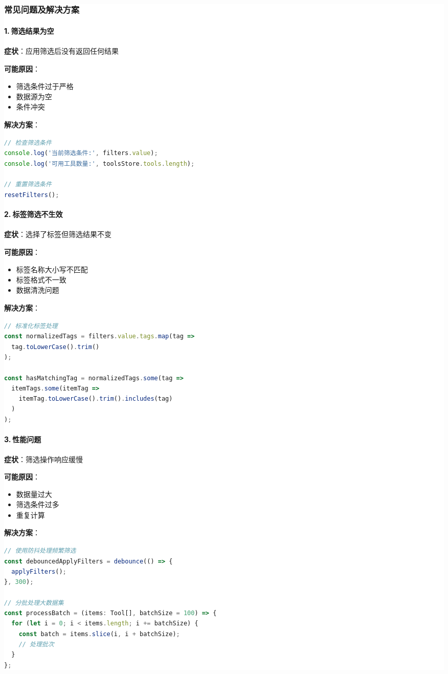 ### 常见问题及解决方案

#### 1. 筛选结果为空

**症状**：应用筛选后没有返回任何结果

**可能原因**：
- 筛选条件过于严格
- 数据源为空
- 条件冲突

**解决方案**：
```typescript
// 检查筛选条件
console.log('当前筛选条件:', filters.value);
console.log('可用工具数量:', toolsStore.tools.length);

// 重置筛选条件
resetFilters();
```

#### 2. 标签筛选不生效

**症状**：选择了标签但筛选结果不变

**可能原因**：
- 标签名称大小写不匹配
- 标签格式不一致
- 数据清洗问题

**解决方案**：
```typescript
// 标准化标签处理
const normalizedTags = filters.value.tags.map(tag => 
  tag.toLowerCase().trim()
);

const hasMatchingTag = normalizedTags.some(tag =>
  itemTags.some(itemTag => 
    itemTag.toLowerCase().trim().includes(tag)
  )
);
```

#### 3. 性能问题

**症状**：筛选操作响应缓慢

**可能原因**：
- 数据量过大
- 筛选条件过多
- 重复计算

**解决方案**：
```typescript
// 使用防抖处理频繁筛选
const debouncedApplyFilters = debounce(() => {
  applyFilters();
}, 300);

// 分批处理大数据集
const processBatch = (items: Tool[], batchSize = 100) => {
  for (let i = 0; i < items.length; i += batchSize) {
    const batch = items.slice(i, i + batchSize);
    // 处理批次
  }
};
```
